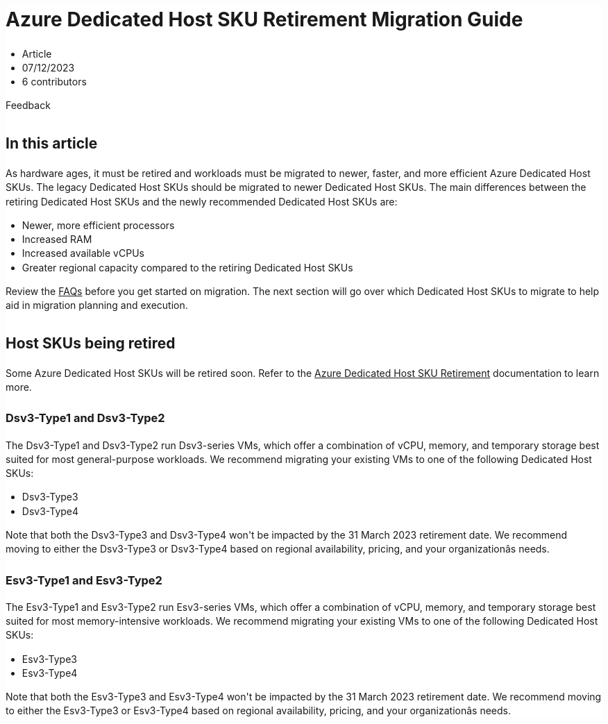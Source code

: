 # Azure Dedicated Host SKU Retirement Migration Guide

* Article
* 07/12/2023
* 6 contributors

Feedback

## In this article

As hardware ages, it must be retired and workloads must be migrated to newer, faster, and more efficient Azure Dedicated Host SKUs. The legacy Dedicated Host SKUs should be migrated to newer Dedicated Host SKUs.
The main differences between the retiring Dedicated Host SKUs and the newly recommended Dedicated Host SKUs are:

* Newer, more efficient processors
* Increased RAM
* Increased available vCPUs
* Greater regional capacity compared to the retiring Dedicated Host SKUs

Review the [FAQs](dedicated-host-retirement#faqs) before you get started on migration. The next section will go over which Dedicated Host SKUs to migrate to help aid in migration planning and execution.

## Host SKUs being retired

Some Azure Dedicated Host SKUs will be retired soon. Refer to the [Azure Dedicated Host SKU Retirement](dedicated-host-retirement#faqs) documentation to learn more.

### Dsv3-Type1 and Dsv3-Type2

The Dsv3-Type1 and Dsv3-Type2 run Dsv3-series VMs, which offer a combination of vCPU, memory, and temporary storage best suited for most general-purpose workloads.
We recommend migrating your existing VMs to one of the following Dedicated Host SKUs:

* Dsv3-Type3
* Dsv3-Type4

Note that both the Dsv3-Type3 and Dsv3-Type4 won't be impacted by the 31 March 2023 retirement date. We recommend moving to either the Dsv3-Type3 or Dsv3-Type4 based on regional availability, pricing, and your organizationâs needs.

### Esv3-Type1 and Esv3-Type2

The Esv3-Type1 and Esv3-Type2 run Esv3-series VMs, which offer a combination of vCPU, memory, and temporary storage best suited for most memory-intensive workloads.
We recommend migrating your existing VMs to one of the following Dedicated Host SKUs:

* Esv3-Type3
* Esv3-Type4

Note that both the Esv3-Type3 and Esv3-Type4 won't be impacted by the 31 March 2023 retirement date. We recommend moving to either the Esv3-Type3 or Esv3-Type4 based on regional availability, pricing, and your organizationâs needs.
